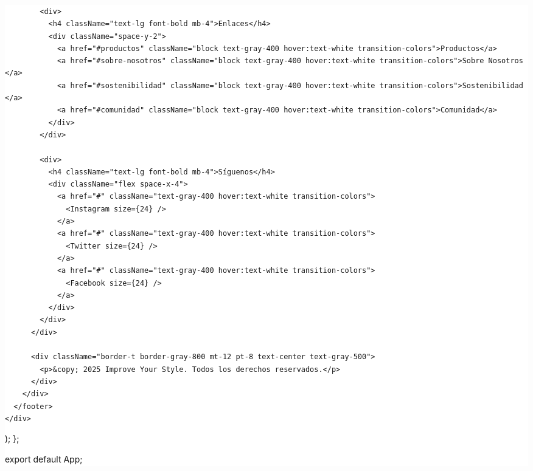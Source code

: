             <div>
              <h4 className="text-lg font-bold mb-4">Enlaces</h4>
              <div className="space-y-2">
                <a href="#productos" className="block text-gray-400 hover:text-white transition-colors">Productos</a>
                <a href="#sobre-nosotros" className="block text-gray-400 hover:text-white transition-colors">Sobre Nosotros</a>
                <a href="#sostenibilidad" className="block text-gray-400 hover:text-white transition-colors">Sostenibilidad</a>
                <a href="#comunidad" className="block text-gray-400 hover:text-white transition-colors">Comunidad</a>
              </div>
            </div>
            
            <div>
              <h4 className="text-lg font-bold mb-4">Síguenos</h4>
              <div className="flex space-x-4">
                <a href="#" className="text-gray-400 hover:text-white transition-colors">
                  <Instagram size={24} />
                </a>
                <a href="#" className="text-gray-400 hover:text-white transition-colors">
                  <Twitter size={24} />
                </a>
                <a href="#" className="text-gray-400 hover:text-white transition-colors">
                  <Facebook size={24} />
                </a>
              </div>
            </div>
          </div>
          
          <div className="border-t border-gray-800 mt-12 pt-8 text-center text-gray-500">
            <p>&copy; 2025 Improve Your Style. Todos los derechos reservados.</p>
          </div>
        </div>
      </footer>
    </div>
  );
};

export default App;
